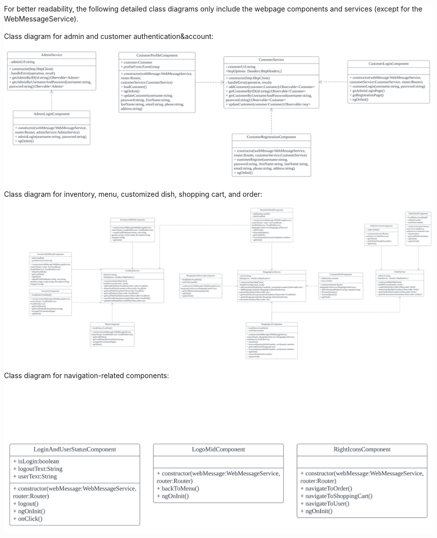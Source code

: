 For better readability, the following detailed class diagrams only include the webpage components and services (except for the WebMessageService).

Class diagram for admin and customer authentication&account:

![Detailed Front-end Class Diagram 1](customer_admin_front_end_diagram.svg)

Class diagram for inventory, menu, customized dish, shopping cart, and order:

![Detailed Front-end Class Diagram 2](food_front_end_diagram.svg)

Class diagram for navigation-related components:

![Detailed Front-end Class Diagram 3](other_front_end_diagram.svg)
